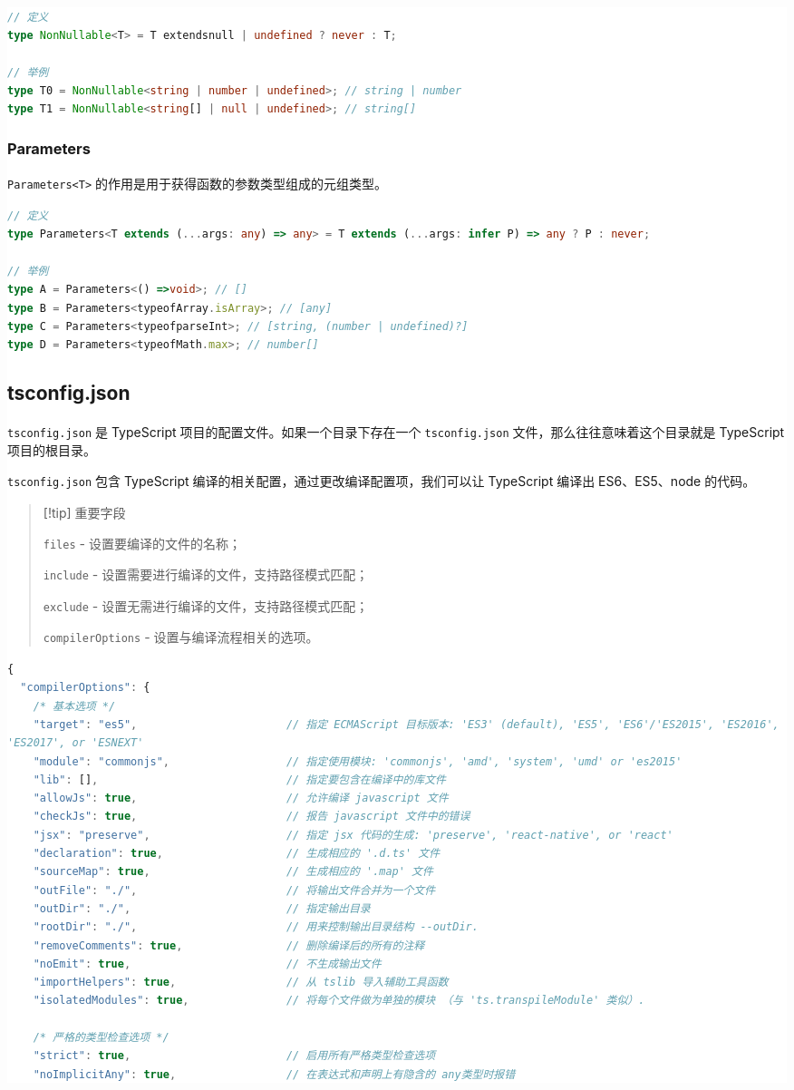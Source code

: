 ```ts
// 定义
type NonNullable<T> = T extendsnull | undefined ? never : T;

// 举例
type T0 = NonNullable<string | number | undefined>; // string | number
type T1 = NonNullable<string[] | null | undefined>; // string[]
```

### Parameters

`Parameters<T>` 的作用是用于获得函数的参数类型组成的元组类型。

```ts
// 定义
type Parameters<T extends (...args: any) => any> = T extends (...args: infer P) => any ? P : never;

// 举例
type A = Parameters<() =>void>; // []
type B = Parameters<typeofArray.isArray>; // [any]
type C = Parameters<typeofparseInt>; // [string, (number | undefined)?]
type D = Parameters<typeofMath.max>; // number[]
```


## tsconfig.json

`tsconfig.json` 是 TypeScript 项目的配置文件。如果一个目录下存在一个 `tsconfig.json` 文件，那么往往意味着这个目录就是 TypeScript 项目的根目录。

`tsconfig.json` 包含 TypeScript 编译的相关配置，通过更改编译配置项，我们可以让 TypeScript 编译出 ES6、ES5、node 的代码。

> [!tip] 重要字段
> 
> `files` - 设置要编译的文件的名称；
>
> `include` - 设置需要进行编译的文件，支持路径模式匹配；
>
> `exclude` - 设置无需进行编译的文件，支持路径模式匹配；
>
> `compilerOptions` - 设置与编译流程相关的选项。

```javascript
{
  "compilerOptions": {
    /* 基本选项 */
    "target": "es5",                       // 指定 ECMAScript 目标版本: 'ES3' (default), 'ES5', 'ES6'/'ES2015', 'ES2016', 'ES2017', or 'ESNEXT'
    "module": "commonjs",                  // 指定使用模块: 'commonjs', 'amd', 'system', 'umd' or 'es2015'
    "lib": [],                             // 指定要包含在编译中的库文件
    "allowJs": true,                       // 允许编译 javascript 文件
    "checkJs": true,                       // 报告 javascript 文件中的错误
    "jsx": "preserve",                     // 指定 jsx 代码的生成: 'preserve', 'react-native', or 'react'
    "declaration": true,                   // 生成相应的 '.d.ts' 文件
    "sourceMap": true,                     // 生成相应的 '.map' 文件
    "outFile": "./",                       // 将输出文件合并为一个文件
    "outDir": "./",                        // 指定输出目录
    "rootDir": "./",                       // 用来控制输出目录结构 --outDir.
    "removeComments": true,                // 删除编译后的所有的注释
    "noEmit": true,                        // 不生成输出文件
    "importHelpers": true,                 // 从 tslib 导入辅助工具函数
    "isolatedModules": true,               // 将每个文件做为单独的模块 （与 'ts.transpileModule' 类似）.

    /* 严格的类型检查选项 */
    "strict": true,                        // 启用所有严格类型检查选项
    "noImplicitAny": true,                 // 在表达式和声明上有隐含的 any类型时报错
```

  [index: string]: string; 
  [index: number]: string;
  [p in Keys]: any